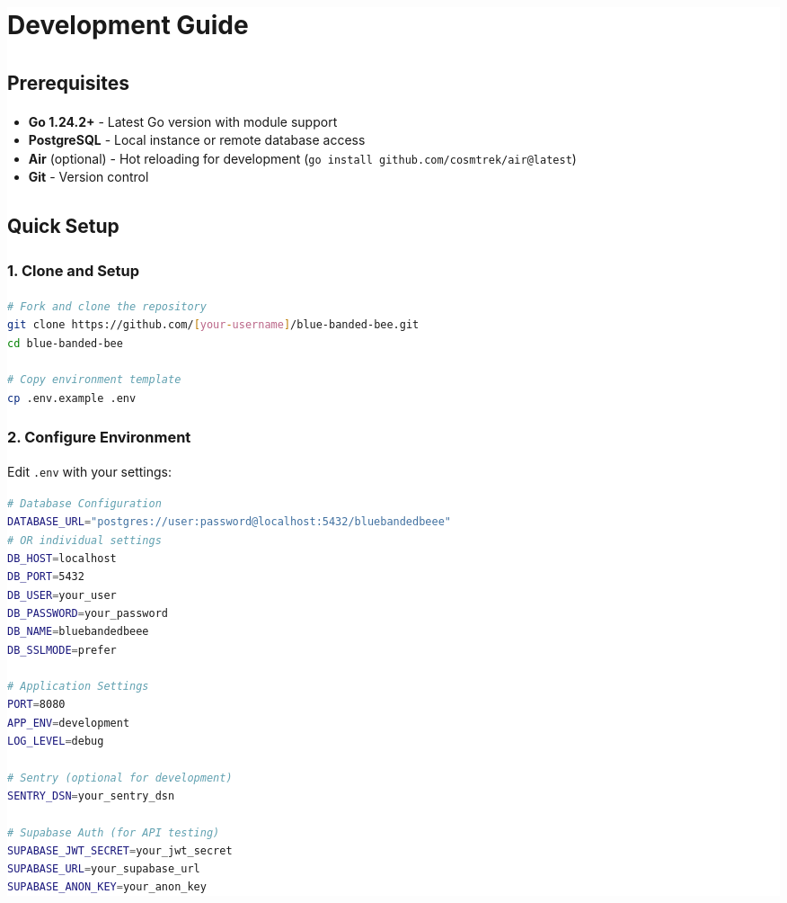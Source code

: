 # Development Guide

## Prerequisites

- **Go 1.24.2+** - Latest Go version with module support
- **PostgreSQL** - Local instance or remote database access
- **Air** (optional) - Hot reloading for development (`go install github.com/cosmtrek/air@latest`)
- **Git** - Version control

## Quick Setup

### 1. Clone and Setup

```bash
# Fork and clone the repository
git clone https://github.com/[your-username]/blue-banded-bee.git
cd blue-banded-bee

# Copy environment template
cp .env.example .env
```

### 2. Configure Environment

Edit `.env` with your settings:

```bash
# Database Configuration
DATABASE_URL="postgres://user:password@localhost:5432/bluebandedbeee"
# OR individual settings
DB_HOST=localhost
DB_PORT=5432
DB_USER=your_user
DB_PASSWORD=your_password
DB_NAME=bluebandedbeee
DB_SSLMODE=prefer

# Application Settings
PORT=8080
APP_ENV=development
LOG_LEVEL=debug

# Sentry (optional for development)
SENTRY_DSN=your_sentry_dsn

# Supabase Auth (for API testing)
SUPABASE_JWT_SECRET=your_jwt_secret
SUPABASE_URL=your_supabase_url
SUPABASE_ANON_KEY=your_anon_key
```
